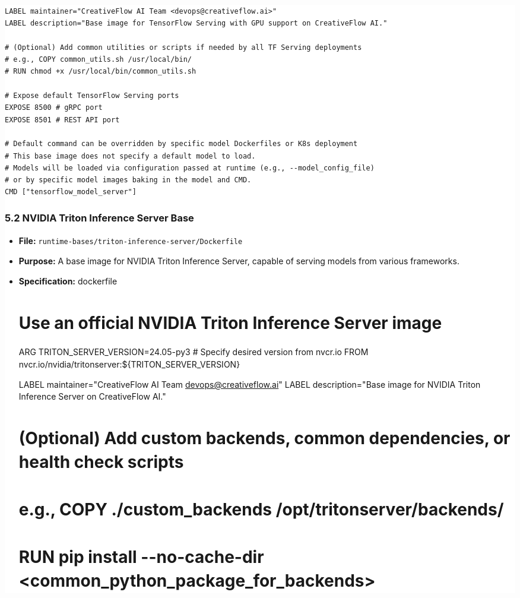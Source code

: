     LABEL maintainer="CreativeFlow AI Team <devops@creativeflow.ai>"
    LABEL description="Base image for TensorFlow Serving with GPU support on CreativeFlow AI."

    # (Optional) Add common utilities or scripts if needed by all TF Serving deployments
    # e.g., COPY common_utils.sh /usr/local/bin/
    # RUN chmod +x /usr/local/bin/common_utils.sh

    # Expose default TensorFlow Serving ports
    EXPOSE 8500 # gRPC port
    EXPOSE 8501 # REST API port

    # Default command can be overridden by specific model Dockerfiles or K8s deployment
    # This base image does not specify a default model to load.
    # Models will be loaded via configuration passed at runtime (e.g., --model_config_file)
    # or by specific model images baking in the model and CMD.
    CMD ["tensorflow_model_server"]
    

### 5.2 NVIDIA Triton Inference Server Base
-   **File:** `runtime-bases/triton-inference-server/Dockerfile`
-   **Purpose:** A base image for NVIDIA Triton Inference Server, capable of serving models from various frameworks.
-   **Specification:**
    dockerfile
    # Use an official NVIDIA Triton Inference Server image
    ARG TRITON_SERVER_VERSION=24.05-py3 # Specify desired version from nvcr.io
    FROM nvcr.io/nvidia/tritonserver:${TRITON_SERVER_VERSION}

    LABEL maintainer="CreativeFlow AI Team <devops@creativeflow.ai>"
    LABEL description="Base image for NVIDIA Triton Inference Server on CreativeFlow AI."

    # (Optional) Add custom backends, common dependencies, or health check scripts
    # e.g., COPY ./custom_backends /opt/tritonserver/backends/
    # RUN pip install --no-cache-dir <common_python_package_for_backends>

